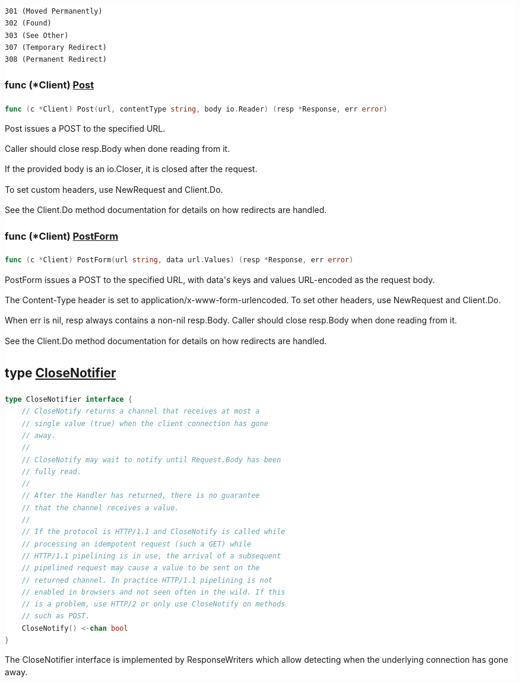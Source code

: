 	301 (Moved Permanently)
	302 (Found)
	303 (See Other)
	307 (Temporary Redirect)
	308 (Permanent Redirect)

### <a name="Client.Post">func</a> (\*Client) [Post](./client.go#L763)
``` go
func (c *Client) Post(url, contentType string, body io.Reader) (resp *Response, err error)
```
Post issues a POST to the specified URL.

Caller should close resp.Body when done reading from it.

If the provided body is an io.Closer, it is closed after the
request.

To set custom headers, use NewRequest and Client.Do.

See the Client.Do method documentation for details on how redirects
are handled.

### <a name="Client.PostForm">func</a> (\*Client) [PostForm](./client.go#L800)
``` go
func (c *Client) PostForm(url string, data url.Values) (resp *Response, err error)
```
PostForm issues a POST to the specified URL,
with data's keys and values URL-encoded as the request body.

The Content-Type header is set to application/x-www-form-urlencoded.
To set other headers, use NewRequest and Client.Do.

When err is nil, resp always contains a non-nil resp.Body.
Caller should close resp.Body when done reading from it.

See the Client.Do method documentation for details on how redirects
are handled.

## <a name="CloseNotifier">type</a> [CloseNotifier](./server.go#L210-L230)
``` go
type CloseNotifier interface {
    // CloseNotify returns a channel that receives at most a
    // single value (true) when the client connection has gone
    // away.
    //
    // CloseNotify may wait to notify until Request.Body has been
    // fully read.
    //
    // After the Handler has returned, there is no guarantee
    // that the channel receives a value.
    //
    // If the protocol is HTTP/1.1 and CloseNotify is called while
    // processing an idempotent request (such a GET) while
    // HTTP/1.1 pipelining is in use, the arrival of a subsequent
    // pipelined request may cause a value to be sent on the
    // returned channel. In practice HTTP/1.1 pipelining is not
    // enabled in browsers and not seen often in the wild. If this
    // is a problem, use HTTP/2 or only use CloseNotify on methods
    // such as POST.
    CloseNotify() <-chan bool
}
```
The CloseNotifier interface is implemented by ResponseWriters which
allow detecting when the underlying connection has gone away.